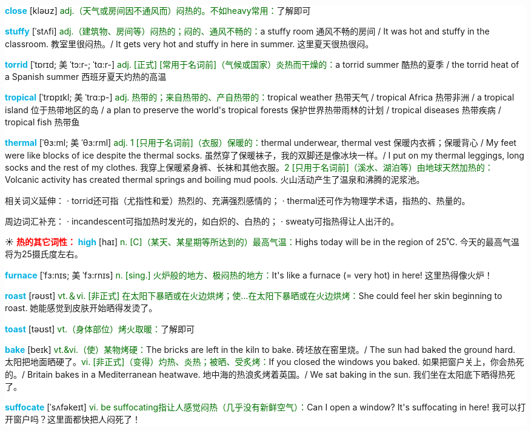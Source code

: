 <font color="sky blue">**close**</font> [kləʊz] 
<font color="rgb(227, 108, 9)">adj.（天气或房间因不通风而）闷热的。不如heavy常用：</font>了解即可 
           
<font color="sky blue">**stuffy**</font> [ˈstʌfi]
<font color="rgb(227, 108, 9)">adj.（建筑物、房间等）闷热的；闷的、通风不畅的：</font>a stuffy room 通风不畅的房间 / It was hot and stuffy in the classroom. 教室里很闷热。/ It gets very hot and stuffy in here in summer. 这里夏天很热很闷。

<font color="sky blue">**torrid**</font> [ˈtɒrɪd; 美 ˈtɔ:r-; ˈtɑ:r-]
<font color="rgb(227, 108, 9)">adj. [正式] [常用于名词前]（气候或国家）炎热而干燥的：</font>a torrid summer 酷热的夏季 / the torrid heat of a Spanish summer 西班牙夏天灼热的高温
          
<font color="sky blue">**tropical**</font> [ˈtrɒpɪkl; 美 ˈtrɑ:p-]
<font color="rgb(227, 108, 9)">adj. 热带的；来自热带的、产自热带的：</font>tropical weather 热带天气 / tropical Africa 热带非洲 / a tropical island 位于热带地区的岛 / a plan to preserve the world's tropical forests 保护世界热带雨林的计划 / tropical diseases 热带疾病 / tropical fish 热带鱼
           
<font color="sky blue">**thermal**</font> [ˈθɜ:ml; 美 ˈθɜ:rml]
<font color="rgb(227, 108, 9)">adj. 1 [只用于名词前]（衣服）保暖的：</font>thermal underwear, thermal vest 保暖内衣裤；保暖背心 / My feet were like blocks of ice despite the thermal socks. 虽然穿了保暖袜子，我的双脚还是像冰块一样。/ I put on my thermal leggings, long socks and the rest of my clothes. 我穿上保暖紧身裤、长袜和其他衣服。<font color="rgb(227, 108, 9)">2 [只用于名词前]（溪水、湖泊等）由地球天然加热的：</font>Volcanic activity has created thermal springs and boiling mud pools. 火山活动产生了温泉和沸腾的泥浆池。

相关词义延伸：
· torrid还可指（尤指性和爱）热烈的、充满强烈感情的；
· thermal还可作为物理学术语，指热的、热量的。

周边词汇补充：
· incandescent可指加热时发光的，如白炽的、白热的；
· sweaty可指热得让人出汗的。

☀ <font color="red">**热的其它词性：**</font>
<font color="sky blue">**high**</font> [haɪ] 
<font color="rgb(227, 108, 9)">n. [C]（某天、某星期等所达到的）最高气温：</font>Highs today will be in the region of 25˚C. 今天的最高气温将为25摄氏度左右。
           
<font color="sky blue">**furnace**</font> [ˈfɜ:nɪs; 美 ˈfɜ:rnɪs]
<font color="rgb(227, 108, 9)">n. [sing.] 火炉般的地方、极闷热的地方：</font>It's like a furnace (= very hot) in here! 这里热得像火炉！

<font color="sky blue">**roast**</font> [rəʊst] 
<font color="rgb(227, 108, 9)">vt.＆vi. [非正式] 在太阳下暴晒或在火边烘烤；使…在太阳下暴晒或在火边烘烤：</font>She could feel her skin beginning to roast. 她能感觉到皮肤开始晒得发烫了。

<font color="sky blue">**toast**</font> [təʊst] 
<font color="rgb(227, 108, 9)">vt.（身体部位）烤火取暖：</font>了解即可
                      
<font color="sky blue">**bake**</font> [beɪk]
<font color="rgb(227, 108, 9)">vt.&vi.（使）某物烤硬：</font>The bricks are left in the kiln to bake. 砖坯放在窑里烧。/ The sun had baked the ground hard. 太阳把地面晒硬了。<font color="rgb(227, 108, 9)">vi. [非正式]（变得）灼热、炎热；被晒、受炙烤：</font>If you closed the windows you baked. 如果把窗户关上，你会热死的。/ Britain bakes in a Mediterranean heatwave. 地中海的热浪炙烤着英国。/ We sat baking in the sun. 我们坐在太阳底下晒得热死了。

<font color="sky blue">**suffocate**</font> [ˈsʌfəkeɪt]
<font color="rgb(227, 108, 9)">vi. be suffocating指让人感觉闷热（几乎没有新鲜空气）：</font>Can I open a window? It's suffocating in here! 我可以打开窗户吗？这里面都快把人闷死了！           

